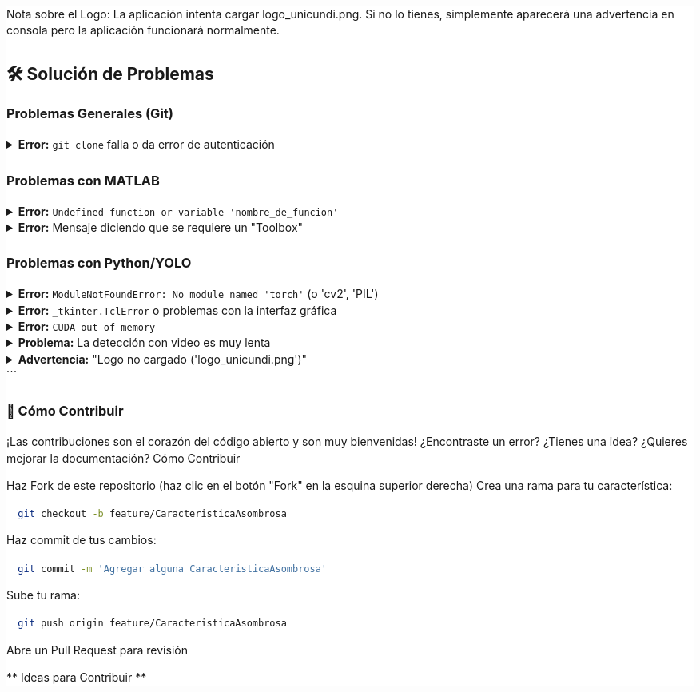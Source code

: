   Nota sobre el Logo: La aplicación intenta cargar logo_unicundi.png. Si no lo tienes, simplemente aparecerá una advertencia en consola pero la aplicación funcionará normalmente.


## 🛠 Solución de Problemas

### Problemas Generales (Git)

<details><summary><b>Error:</b> <code>git clone</code> falla o da error de autenticación</summary></details>

### Problemas con MATLAB

<details><summary><b>Error:</b> <code>Undefined function or variable 'nombre_de_funcion'</code></summary></details>

<details><summary><b>Error:</b> Mensaje diciendo que se requiere un "Toolbox"</summary></details>

### Problemas con Python/YOLO

<details><summary><b>Error:</b> <code>ModuleNotFoundError: No module named 'torch'</code> (o 'cv2', 'PIL')</summary></details>
<details><summary><b>Error:</b> <code>_tkinter.TclError</code> o problemas con la interfaz gráfica</summary></details>
<details><summary><b>Error:</b> <code>CUDA out of memory</code></summary></details>
<details><summary><b>Problema:</b> La detección con video es muy lenta</summary></details>
<details><summary><b>Advertencia:</b> "Logo no cargado ('logo_unicundi.png')"</summary></details>
```

### **🤝 Cómo Contribuir**
¡Las contribuciones son el corazón del código abierto y son muy bienvenidas! ¿Encontraste un error? ¿Tienes una idea? ¿Quieres mejorar la documentación?
Cómo Contribuir

Haz Fork de este repositorio (haz clic en el botón "Fork" en la esquina superior derecha)
Crea una rama para tu característica:

```bash
  git checkout -b feature/CaracteristicaAsombrosa
```

Haz commit de tus cambios:

```bash
  git commit -m 'Agregar alguna CaracteristicaAsombrosa'
```

Sube tu rama:

```bash
  git push origin feature/CaracteristicaAsombrosa
```

Abre un Pull Request para revisión

** Ideas para Contribuir **

